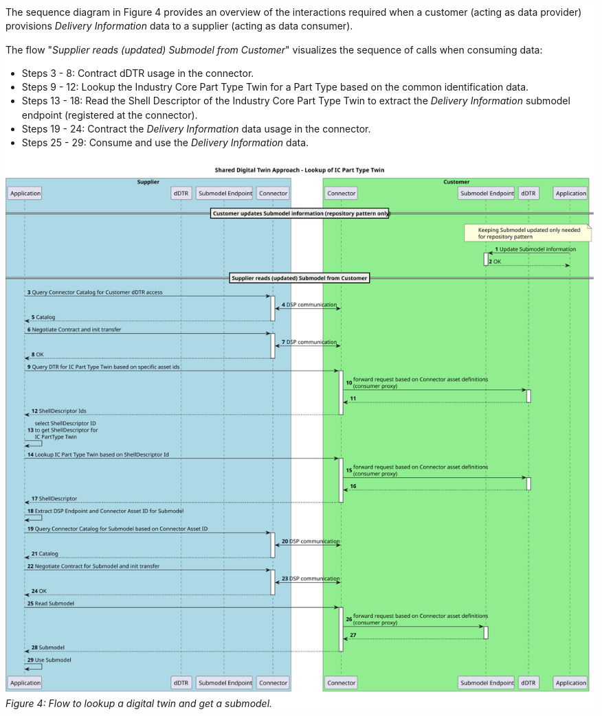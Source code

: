 The sequence diagram in Figure 4 provides an overview of the interactions required when a customer
(acting as data provider) provisions *Delivery Information* data to a supplier (acting as data consumer).

The flow "*Supplier reads (updated) Submodel from Customer*" visualizes the sequence of calls when consuming data:

- Steps 3 - 8: Contract dDTR usage in the connector.
- Steps 9 - 12: Lookup the Industry Core Part Type Twin for a Part Type based on the common identification data.
- Steps 13 - 18: Read the Shell Descriptor of the Industry Core Part Type Twin to extract the *Delivery Information* submodel endpoint (registered at the connector).
- Steps 19 - 24: Contract the *Delivery Information* data usage in the connector.
- Steps 25 - 29: Consume and use the *Delivery Information* data.

![Figure 4: Flow to search a digital twin and get a submodel.](./assets/Figure_4.svg)
*Figure 4: Flow to lookup a digital twin and get a submodel.*
